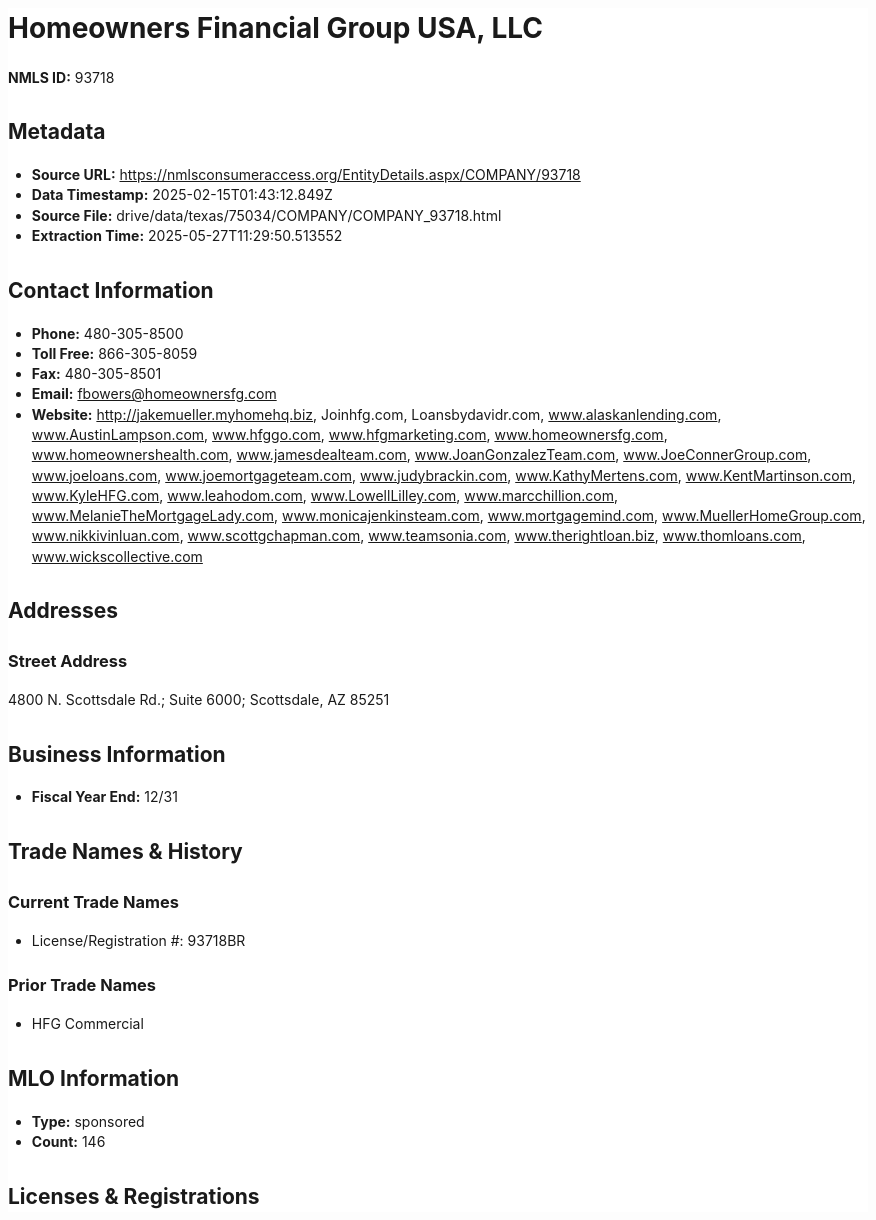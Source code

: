 # Homeowners Financial Group USA, LLC

**NMLS ID:** 93718

## Metadata
- **Source URL:** https://nmlsconsumeraccess.org/EntityDetails.aspx/COMPANY/93718
- **Data Timestamp:** 2025-02-15T01:43:12.849Z
- **Source File:** drive/data/texas/75034/COMPANY/COMPANY_93718.html
- **Extraction Time:** 2025-05-27T11:29:50.513552

## Contact Information
- **Phone:** 480-305-8500
- **Toll Free:** 866-305-8059
- **Fax:** 480-305-8501
- **Email:** fbowers@homeownersfg.com
- **Website:** http://jakemueller.myhomehq.biz, Joinhfg.com, Loansbydavidr.com, www.alaskanlending.com, www.AustinLampson.com, www.hfggo.com, www.hfgmarketing.com, www.homeownersfg.com, www.homeownershealth.com, www.jamesdealteam.com, www.JoanGonzalezTeam.com, www.JoeConnerGroup.com, www.joeloans.com, www.joemortgageteam.com, www.judybrackin.com, www.KathyMertens.com, www.KentMartinson.com, www.KyleHFG.com, www.leahodom.com, www.LowellLilley.com, www.marcchillion.com, www.MelanieTheMortgageLady.com, www.monicajenkinsteam.com, www.mortgagemind.com, www.MuellerHomeGroup.com, www.nikkivinluan.com, www.scottgchapman.com, www.teamsonia.com, www.therightloan.biz, www.thomloans.com, www.wickscollective.com

## Addresses
### Street Address
4800 N. Scottsdale Rd.; Suite 6000; Scottsdale, AZ 85251

## Business Information
- **Fiscal Year End:** 12/31

## Trade Names & History
### Current Trade Names
- License/Registration #: 93718BR

### Prior Trade Names
- HFG Commercial

## MLO Information
- **Type:** sponsored
- **Count:** 146

## Licenses & Registrations
